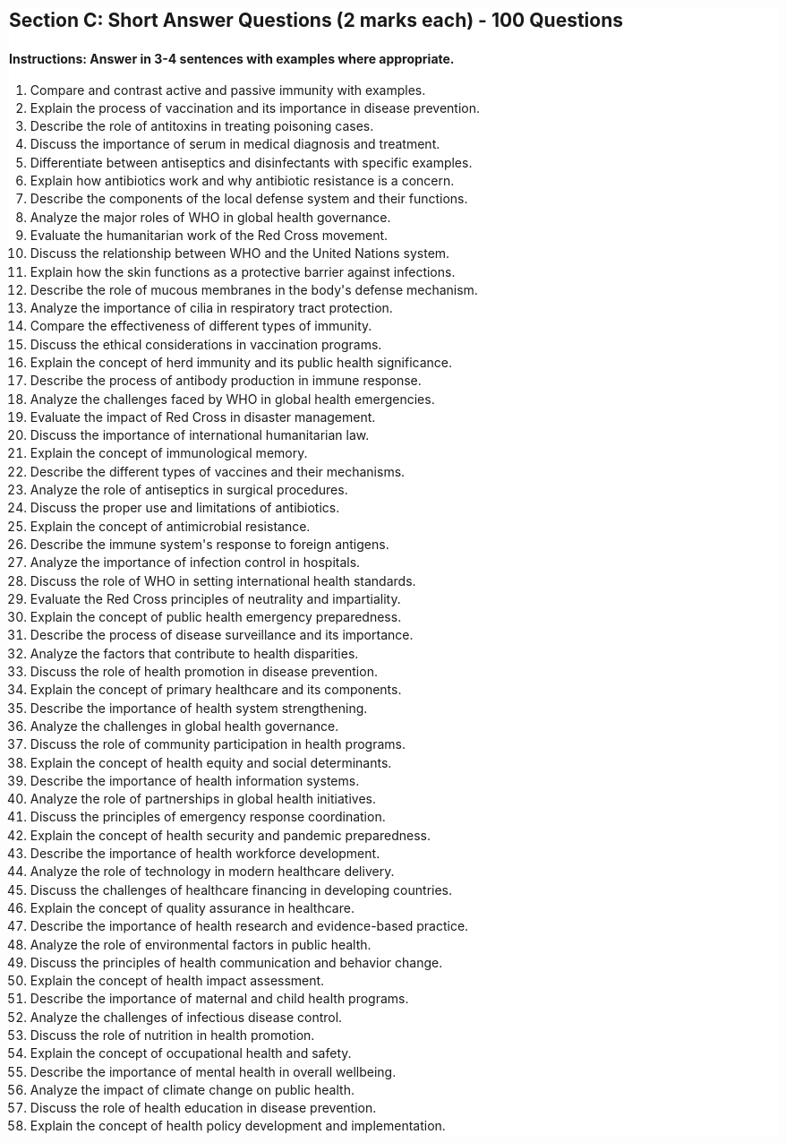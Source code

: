 
## Section C: Short Answer Questions (2 marks each) - 100 Questions

**Instructions: Answer in 3-4 sentences with examples where appropriate.**

1. Compare and contrast active and passive immunity with examples.
2. Explain the process of vaccination and its importance in disease prevention.
3. Describe the role of antitoxins in treating poisoning cases.
4. Discuss the importance of serum in medical diagnosis and treatment.
5. Differentiate between antiseptics and disinfectants with specific examples.
6. Explain how antibiotics work and why antibiotic resistance is a concern.
7. Describe the components of the local defense system and their functions.
8. Analyze the major roles of WHO in global health governance.
9. Evaluate the humanitarian work of the Red Cross movement.
10. Discuss the relationship between WHO and the United Nations system.
11. Explain how the skin functions as a protective barrier against infections.
12. Describe the role of mucous membranes in the body's defense mechanism.
13. Analyze the importance of cilia in respiratory tract protection.
14. Compare the effectiveness of different types of immunity.
15. Discuss the ethical considerations in vaccination programs.
16. Explain the concept of herd immunity and its public health significance.
17. Describe the process of antibody production in immune response.
18. Analyze the challenges faced by WHO in global health emergencies.
19. Evaluate the impact of Red Cross in disaster management.
20. Discuss the importance of international humanitarian law.
21. Explain the concept of immunological memory.
22. Describe the different types of vaccines and their mechanisms.
23. Analyze the role of antiseptics in surgical procedures.
24. Discuss the proper use and limitations of antibiotics.
25. Explain the concept of antimicrobial resistance.
26. Describe the immune system's response to foreign antigens.
27. Analyze the importance of infection control in hospitals.
28. Discuss the role of WHO in setting international health standards.
29. Evaluate the Red Cross principles of neutrality and impartiality.
30. Explain the concept of public health emergency preparedness.
31. Describe the process of disease surveillance and its importance.
32. Analyze the factors that contribute to health disparities.
33. Discuss the role of health promotion in disease prevention.
34. Explain the concept of primary healthcare and its components.
35. Describe the importance of health system strengthening.
36. Analyze the challenges in global health governance.
37. Discuss the role of community participation in health programs.
38. Explain the concept of health equity and social determinants.
39. Describe the importance of health information systems.
40. Analyze the role of partnerships in global health initiatives.
41. Discuss the principles of emergency response coordination.
42. Explain the concept of health security and pandemic preparedness.
43. Describe the importance of health workforce development.
44. Analyze the role of technology in modern healthcare delivery.
45. Discuss the challenges of healthcare financing in developing countries.
46. Explain the concept of quality assurance in healthcare.
47. Describe the importance of health research and evidence-based practice.
48. Analyze the role of environmental factors in public health.
49. Discuss the principles of health communication and behavior change.
50. Explain the concept of health impact assessment.
51. Describe the importance of maternal and child health programs.
52. Analyze the challenges of infectious disease control.
53. Discuss the role of nutrition in health promotion.
54. Explain the concept of occupational health and safety.
55. Describe the importance of mental health in overall wellbeing.
56. Analyze the impact of climate change on public health.
57. Discuss the role of health education in disease prevention.
58. Explain the concept of health policy development and implementation.